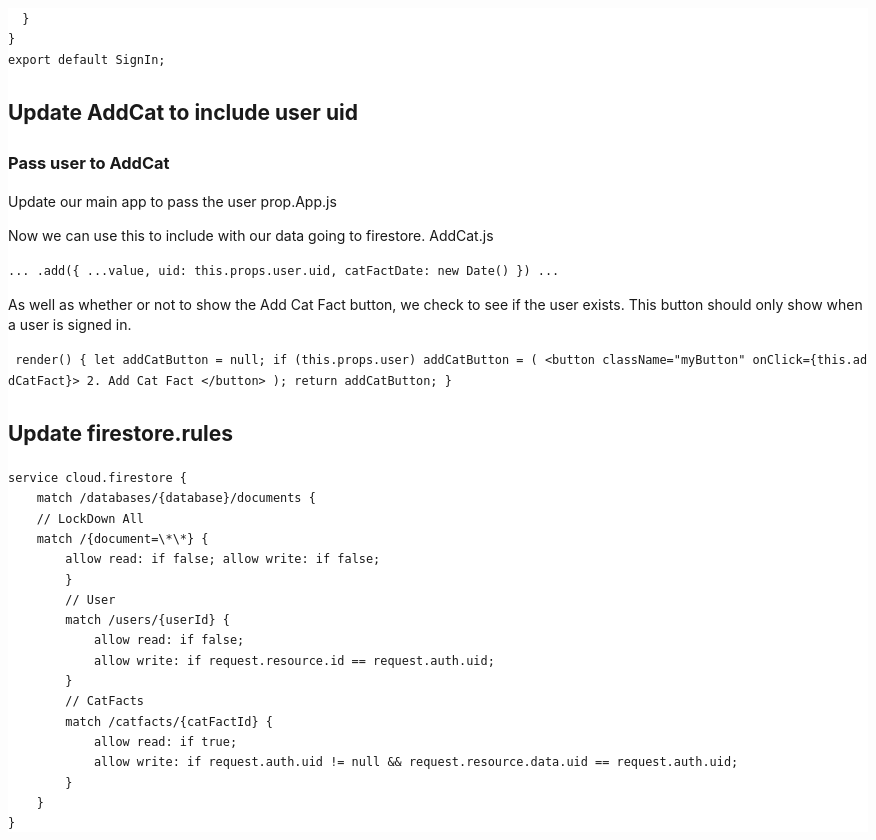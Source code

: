 ```
  }
}
export default SignIn;

```

## Update AddCat to include user uid

### Pass user to AddCat

Update our main app to pass the user prop.App.js

Now we can use this to include with our data going to firestore. AddCat.js

```tsx
... .add({ ...value, uid: this.props.user.uid, catFactDate: new Date() }) ...

```

As well as whether or not to show the Add Cat Fact button, we check to see if the user exists. This button should only show when a user is signed in.

```tsx
 render() { let addCatButton = null; if (this.props.user) addCatButton = ( <button className="myButton" onClick={this.addCatFact}> 2. Add Cat Fact </button> ); return addCatButton; }

```

## Update firestore.rules

```
service cloud.firestore {
    match /databases/{database}/documents {
    // LockDown All
    match /{document=\*\*} {
        allow read: if false; allow write: if false;
        }
        // User
        match /users/{userId} {
            allow read: if false;
            allow write: if request.resource.id == request.auth.uid;
        }
        // CatFacts
        match /catfacts/{catFactId} {
            allow read: if true;
            allow write: if request.auth.uid != null && request.resource.data.uid == request.auth.uid;
        }
    }
}

```
